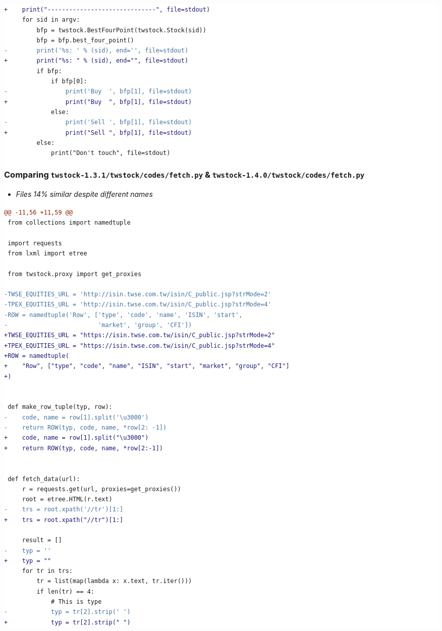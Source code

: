 ```diff
+    print("------------------------------", file=stdout)
     for sid in argv:
         bfp = twstock.BestFourPoint(twstock.Stock(sid))
         bfp = bfp.best_four_point()
-        print('%s: ' % (sid), end='', file=stdout)
+        print("%s: " % (sid), end="", file=stdout)
         if bfp:
             if bfp[0]:
-                print('Buy  ', bfp[1], file=stdout)
+                print("Buy  ", bfp[1], file=stdout)
             else:
-                print('Sell ', bfp[1], file=stdout)
+                print("Sell ", bfp[1], file=stdout)
         else:
             print("Don't touch", file=stdout)
```

### Comparing `twstock-1.3.1/twstock/codes/fetch.py` & `twstock-1.4.0/twstock/codes/fetch.py`

 * *Files 14% similar despite different names*

```diff
@@ -11,56 +11,59 @@
 from collections import namedtuple
 
 import requests
 from lxml import etree
 
 from twstock.proxy import get_proxies
 
-TWSE_EQUITIES_URL = 'http://isin.twse.com.tw/isin/C_public.jsp?strMode=2'
-TPEX_EQUITIES_URL = 'http://isin.twse.com.tw/isin/C_public.jsp?strMode=4'
-ROW = namedtuple('Row', ['type', 'code', 'name', 'ISIN', 'start',
-                         'market', 'group', 'CFI'])
+TWSE_EQUITIES_URL = "https://isin.twse.com.tw/isin/C_public.jsp?strMode=2"
+TPEX_EQUITIES_URL = "https://isin.twse.com.tw/isin/C_public.jsp?strMode=4"
+ROW = namedtuple(
+    "Row", ["type", "code", "name", "ISIN", "start", "market", "group", "CFI"]
+)
 
 
 def make_row_tuple(typ, row):
-    code, name = row[1].split('\u3000')
-    return ROW(typ, code, name, *row[2: -1])
+    code, name = row[1].split("\u3000")
+    return ROW(typ, code, name, *row[2:-1])
 
 
 def fetch_data(url):
     r = requests.get(url, proxies=get_proxies())
     root = etree.HTML(r.text)
-    trs = root.xpath('//tr')[1:]
+    trs = root.xpath("//tr")[1:]
 
     result = []
-    typ = ''
+    typ = ""
     for tr in trs:
         tr = list(map(lambda x: x.text, tr.iter()))
         if len(tr) == 4:
             # This is type
-            typ = tr[2].strip(' ')
+            typ = tr[2].strip(" ")
```